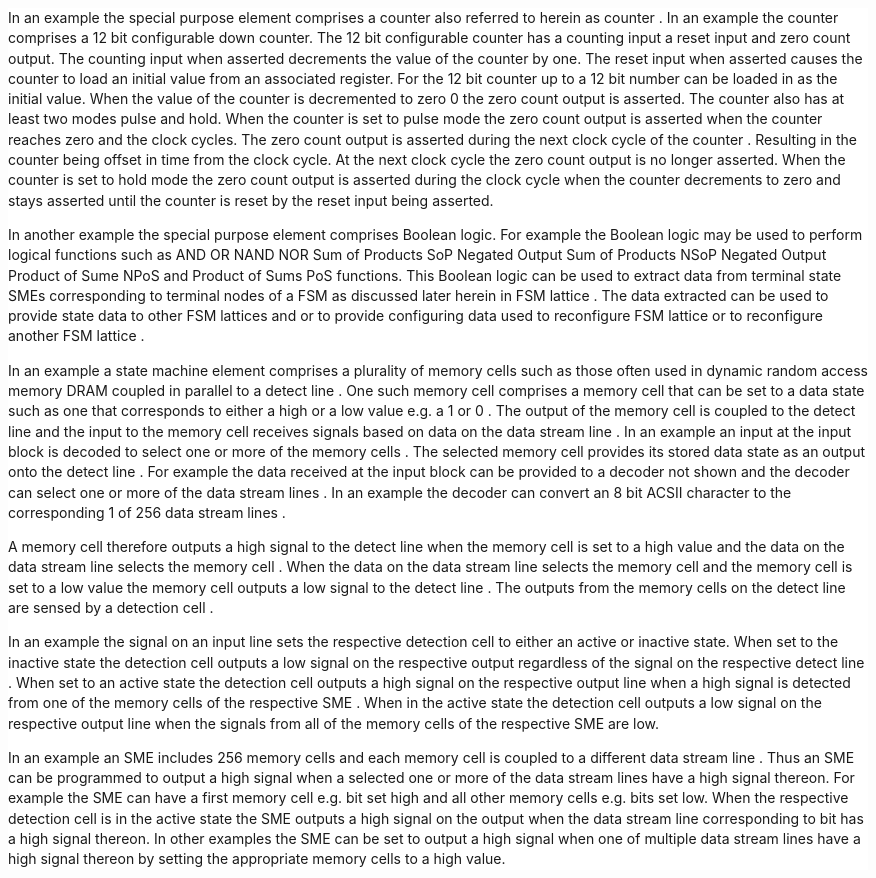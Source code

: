 In an example the special purpose element comprises a counter also referred to herein as counter . In an example the counter comprises a 12 bit configurable down counter. The 12 bit configurable counter has a counting input a reset input and zero count output. The counting input when asserted decrements the value of the counter by one. The reset input when asserted causes the counter to load an initial value from an associated register. For the 12 bit counter up to a 12 bit number can be loaded in as the initial value. When the value of the counter is decremented to zero 0 the zero count output is asserted. The counter also has at least two modes pulse and hold. When the counter is set to pulse mode the zero count output is asserted when the counter reaches zero and the clock cycles. The zero count output is asserted during the next clock cycle of the counter . Resulting in the counter being offset in time from the clock cycle. At the next clock cycle the zero count output is no longer asserted. When the counter is set to hold mode the zero count output is asserted during the clock cycle when the counter decrements to zero and stays asserted until the counter is reset by the reset input being asserted.

In another example the special purpose element comprises Boolean logic. For example the Boolean logic may be used to perform logical functions such as AND OR NAND NOR Sum of Products SoP Negated Output Sum of Products NSoP Negated Output Product of Sume NPoS and Product of Sums PoS functions. This Boolean logic can be used to extract data from terminal state SMEs corresponding to terminal nodes of a FSM as discussed later herein in FSM lattice . The data extracted can be used to provide state data to other FSM lattices and or to provide configuring data used to reconfigure FSM lattice or to reconfigure another FSM lattice .

In an example a state machine element comprises a plurality of memory cells such as those often used in dynamic random access memory DRAM coupled in parallel to a detect line . One such memory cell comprises a memory cell that can be set to a data state such as one that corresponds to either a high or a low value e.g. a 1 or 0 . The output of the memory cell is coupled to the detect line and the input to the memory cell receives signals based on data on the data stream line . In an example an input at the input block is decoded to select one or more of the memory cells . The selected memory cell provides its stored data state as an output onto the detect line . For example the data received at the input block can be provided to a decoder not shown and the decoder can select one or more of the data stream lines . In an example the decoder can convert an 8 bit ACSII character to the corresponding 1 of 256 data stream lines .

A memory cell therefore outputs a high signal to the detect line when the memory cell is set to a high value and the data on the data stream line selects the memory cell . When the data on the data stream line selects the memory cell and the memory cell is set to a low value the memory cell outputs a low signal to the detect line . The outputs from the memory cells on the detect line are sensed by a detection cell .

In an example the signal on an input line sets the respective detection cell to either an active or inactive state. When set to the inactive state the detection cell outputs a low signal on the respective output regardless of the signal on the respective detect line . When set to an active state the detection cell outputs a high signal on the respective output line when a high signal is detected from one of the memory cells of the respective SME . When in the active state the detection cell outputs a low signal on the respective output line when the signals from all of the memory cells of the respective SME are low.

In an example an SME includes 256 memory cells and each memory cell is coupled to a different data stream line . Thus an SME can be programmed to output a high signal when a selected one or more of the data stream lines have a high signal thereon. For example the SME can have a first memory cell e.g. bit set high and all other memory cells e.g. bits set low. When the respective detection cell is in the active state the SME outputs a high signal on the output when the data stream line corresponding to bit has a high signal thereon. In other examples the SME can be set to output a high signal when one of multiple data stream lines have a high signal thereon by setting the appropriate memory cells to a high value.
